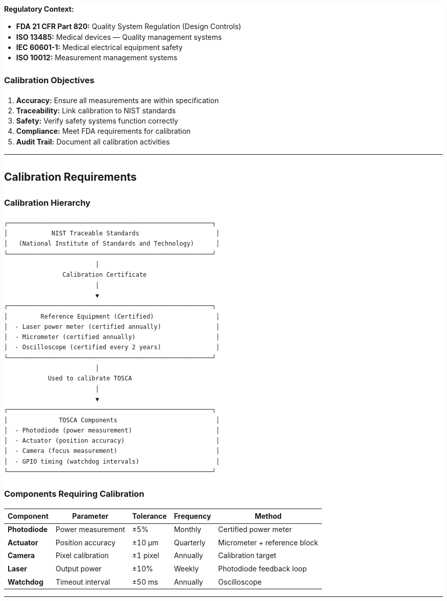 **Regulatory Context:**
- **FDA 21 CFR Part 820:** Quality System Regulation (Design Controls)
- **ISO 13485:** Medical devices — Quality management systems
- **IEC 60601-1:** Medical electrical equipment safety
- **ISO 10012:** Measurement management systems

### Calibration Objectives

1. **Accuracy:** Ensure all measurements are within specification
2. **Traceability:** Link calibration to NIST standards
3. **Safety:** Verify safety systems function correctly
4. **Compliance:** Meet FDA requirements for calibration
5. **Audit Trail:** Document all calibration activities

---

## Calibration Requirements

### Calibration Hierarchy

```
┌────────────────────────────────────────────────────────┐
│            NIST Traceable Standards                     │
│   (National Institute of Standards and Technology)      │
└────────────────────────────────────────────────────────┘
                         │
                Calibration Certificate
                         │
                         ▼
┌────────────────────────────────────────────────────────┐
│         Reference Equipment (Certified)                 │
│  - Laser power meter (certified annually)               │
│  - Micrometer (certified annually)                      │
│  - Oscilloscope (certified every 2 years)               │
└────────────────────────────────────────────────────────┘
                         │
            Used to calibrate TOSCA
                         │
                         ▼
┌────────────────────────────────────────────────────────┐
│              TOSCA Components                           │
│  - Photodiode (power measurement)                       │
│  - Actuator (position accuracy)                         │
│  - Camera (focus measurement)                           │
│  - GPIO timing (watchdog intervals)                     │
└────────────────────────────────────────────────────────┘
```

### Components Requiring Calibration

| Component | Parameter | Tolerance | Frequency | Method |
|-----------|-----------|-----------|-----------|--------|
| **Photodiode** | Power measurement | ±5% | Monthly | Certified power meter |
| **Actuator** | Position accuracy | ±10 µm | Quarterly | Micrometer + reference block |
| **Camera** | Pixel calibration | ±1 pixel | Annually | Calibration target |
| **Laser** | Output power | ±10% | Weekly | Photodiode feedback loop |
| **Watchdog** | Timeout interval | ±50 ms | Annually | Oscilloscope |

---